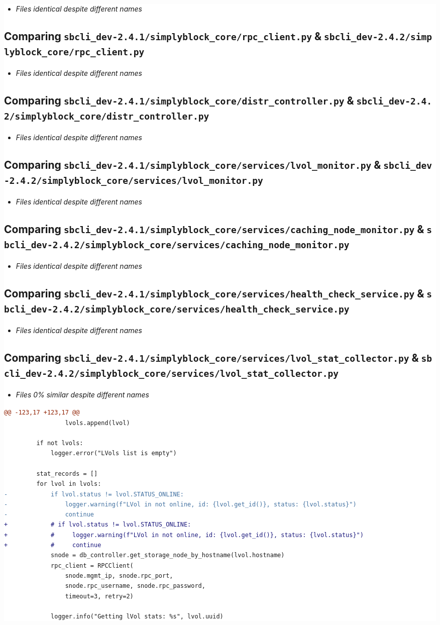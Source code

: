  * *Files identical despite different names*

## Comparing `sbcli_dev-2.4.1/simplyblock_core/rpc_client.py` & `sbcli_dev-2.4.2/simplyblock_core/rpc_client.py`

 * *Files identical despite different names*

## Comparing `sbcli_dev-2.4.1/simplyblock_core/distr_controller.py` & `sbcli_dev-2.4.2/simplyblock_core/distr_controller.py`

 * *Files identical despite different names*

## Comparing `sbcli_dev-2.4.1/simplyblock_core/services/lvol_monitor.py` & `sbcli_dev-2.4.2/simplyblock_core/services/lvol_monitor.py`

 * *Files identical despite different names*

## Comparing `sbcli_dev-2.4.1/simplyblock_core/services/caching_node_monitor.py` & `sbcli_dev-2.4.2/simplyblock_core/services/caching_node_monitor.py`

 * *Files identical despite different names*

## Comparing `sbcli_dev-2.4.1/simplyblock_core/services/health_check_service.py` & `sbcli_dev-2.4.2/simplyblock_core/services/health_check_service.py`

 * *Files identical despite different names*

## Comparing `sbcli_dev-2.4.1/simplyblock_core/services/lvol_stat_collector.py` & `sbcli_dev-2.4.2/simplyblock_core/services/lvol_stat_collector.py`

 * *Files 0% similar despite different names*

```diff
@@ -123,17 +123,17 @@
                 lvols.append(lvol)
 
         if not lvols:
             logger.error("LVols list is empty")
 
         stat_records = []
         for lvol in lvols:
-            if lvol.status != lvol.STATUS_ONLINE:
-                logger.warning(f"LVol in not online, id: {lvol.get_id()}, status: {lvol.status}")
-                continue
+            # if lvol.status != lvol.STATUS_ONLINE:
+            #     logger.warning(f"LVol in not online, id: {lvol.get_id()}, status: {lvol.status}")
+            #     continue
             snode = db_controller.get_storage_node_by_hostname(lvol.hostname)
             rpc_client = RPCClient(
                 snode.mgmt_ip, snode.rpc_port,
                 snode.rpc_username, snode.rpc_password,
                 timeout=3, retry=2)
 
             logger.info("Getting lVol stats: %s", lvol.uuid)
```

